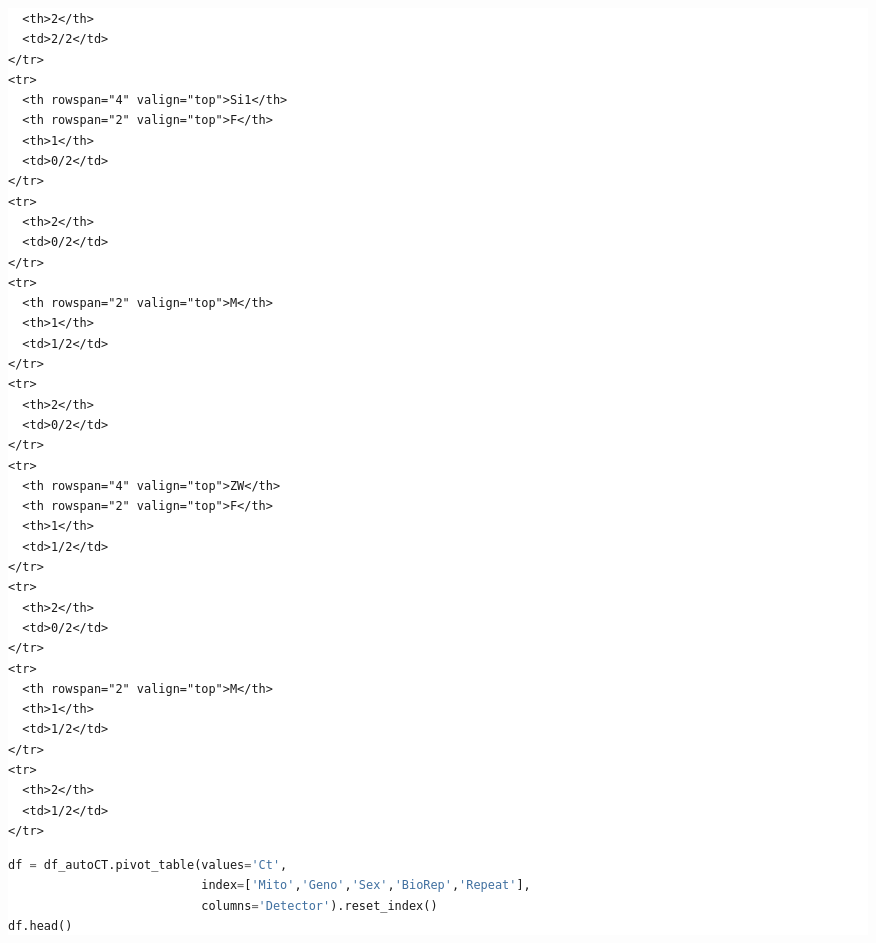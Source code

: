       <th>2</th>
      <td>2/2</td>
    </tr>
    <tr>
      <th rowspan="4" valign="top">Si1</th>
      <th rowspan="2" valign="top">F</th>
      <th>1</th>
      <td>0/2</td>
    </tr>
    <tr>
      <th>2</th>
      <td>0/2</td>
    </tr>
    <tr>
      <th rowspan="2" valign="top">M</th>
      <th>1</th>
      <td>1/2</td>
    </tr>
    <tr>
      <th>2</th>
      <td>0/2</td>
    </tr>
    <tr>
      <th rowspan="4" valign="top">ZW</th>
      <th rowspan="2" valign="top">F</th>
      <th>1</th>
      <td>1/2</td>
    </tr>
    <tr>
      <th>2</th>
      <td>0/2</td>
    </tr>
    <tr>
      <th rowspan="2" valign="top">M</th>
      <th>1</th>
      <td>1/2</td>
    </tr>
    <tr>
      <th>2</th>
      <td>1/2</td>
    </tr>
  </tbody>
</table>
</div>




```python
df = df_autoCT.pivot_table(values='Ct', 
                           index=['Mito','Geno','Sex','BioRep','Repeat'],
                           columns='Detector').reset_index()
df.head()
```

